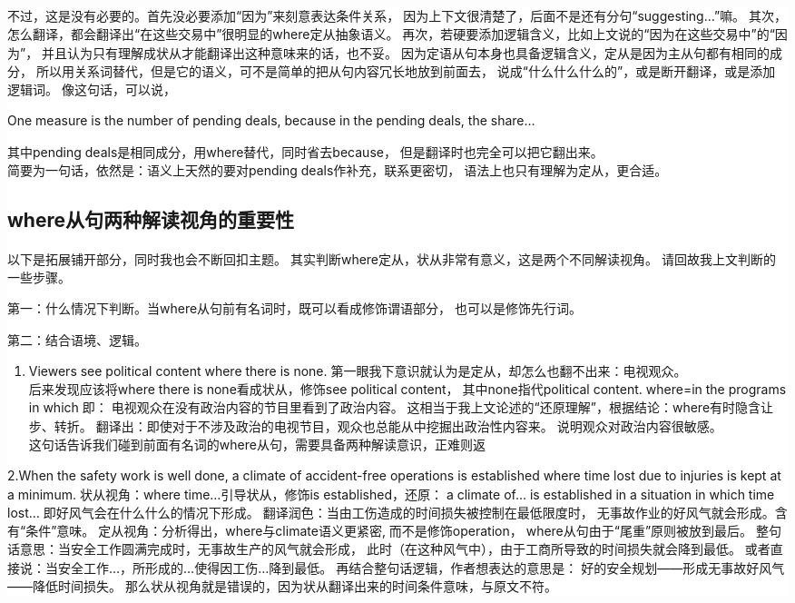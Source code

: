 不过，这是没有必要的。首先没必要添加“因为”来刻意表达条件关系，
因为上下文很清楚了，后面不是还有分句“suggesting…”嘛。 
其次，怎么翻译，都会翻译出“在这些交易中”很明显的where定从抽象语义。
再次，若硬要添加逻辑含义，比如上文说的“因为在这些交易中”的“因为”，
并且认为只有理解成状从才能翻译出这种意味来的话，也不妥。
因为定语从句本身也具备逻辑含义，定从是因为主从句都有相同的成分，
所以用关系词替代，但是它的语义，可不是简单的把从句内容冗长地放到前面去，
说成“什么什么什么的”，或是断开翻译，或是添加逻辑词。
像这句话，可以说，

One measure is the number of pending deals, 
because in the pending deals, the share…

其中pending deals是相同成分，用where替代，同时省去because，
但是翻译时也完全可以把它翻出来。    
简要为一句话，依然是：语义上天然的要对pending deals作补充，联系更密切，
语法上也只有理解为定从，更合适。

## where从句两种解读视角的重要性

以下是拓展铺开部分，同时我也会不断回扣主题。
其实判断where定从，状从非常有意义，这是两个不同解读视角。
请回故我上文判断的一些步骤。

第一：什么情况下判断。当where从句前有名词时，既可以看成修饰谓语部分，
也可以是修饰先行词。

第二：结合语境、逻辑。

1. Viewers see political content where there is none. 
第一眼我下意识就认为是定从，却怎么也翻不出来：电视观众。   
后来发现应该将where there is none看成状从，修饰see political content，
其中none指代political content. where=in the programs in which 即：
电视观众在没有政治内容的节目里看到了政治内容。
这相当于我上文论述的“还原理解”，根据结论：where有时隐含让步、转折。
翻译出：即使对于不涉及政治的电视节目，观众也总能从中挖掘出政治性内容来。
说明观众对政治内容很敏感。      
这句话告诉我们碰到前面有名词的where从句，需要具备两种解读意识，正难则返

2.When the safety work is well done, 
a climate of accident-free operations is established where time lost due to injuries is kept at a minimum. 
状从视角：where time…引导状从，修饰is established，还原：
a climate of… is established in a situation in which time lost…
即好风气会在什么什么的情况下形成。
翻译润色：当由工伤造成的时间损失被控制在最低限度时，
无事故作业的好风气就会形成。含有“条件”意味。
定从视角：分析得出，where与climate语义更紧密, 而不是修饰operation，
where从句由于“尾重”原则被放到最后。
整句话意思：当安全工作圆满完成时，无事故生产的风气就会形成，
此时（在这种风气中），由于工商所导致的时间损失就会降到最低。
或者直接说：当安全工作…，所形成的…使得因工伤…降到最低。
再结合整句话逻辑，作者想表达的意思是：
好的安全规划——形成无事故好风气——降低时间损失。
那么状从视角就是错误的，因为状从翻译出来的时间条件意味，与原文不符。
